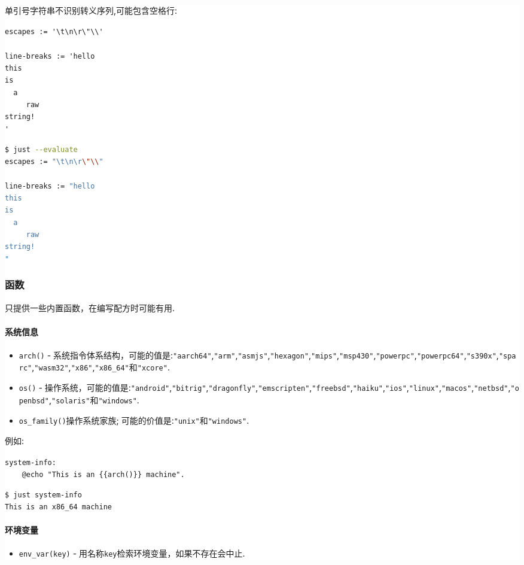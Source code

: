单引号字符串不识别转义序列,可能包含空格行:

```make
escapes := '\t\n\r\"\\'

line-breaks := 'hello
this
is
  a
     raw
string!
'
```

```sh
$ just --evaluate
escapes := "\t\n\r\"\\"

line-breaks := "hello
this
is
  a
     raw
string!
"
```

### 函数

只提供一些内置函数，在编写配方时可能有用.

#### 系统信息

- `arch()` - 系统指令体系结构，可能的值是:`"aarch64"`,`"arm"`,`"asmjs"`,`"hexagon"`,`"mips"`,`"msp430"`,`"powerpc"`,`"powerpc64"`,`"s390x"`,`"sparc"`,`"wasm32"`,`"x86"`,`"x86_64"`和`"xcore"`.

- `os()` - 操作系统，可能的值是:`"android"`,`"bitrig"`,`"dragonfly"`,`"emscripten"`,`"freebsd"`,`"haiku"`,`"ios"`,`"linux"`,`"macos"`,`"netbsd"`,`"openbsd"`,`"solaris"`和`"windows"`.

- `os_family()`操作系统家族; 可能的价值是:`"unix"`和`"windows"`.

例如:

```make
system-info:
	@echo "This is an {{arch()}} machine".
```

```
$ just system-info
This is an x86_64 machine
```

#### 环境变量

- `env_var(key)` - 用名称`key`检索环境变量，如果不存在会中止.
